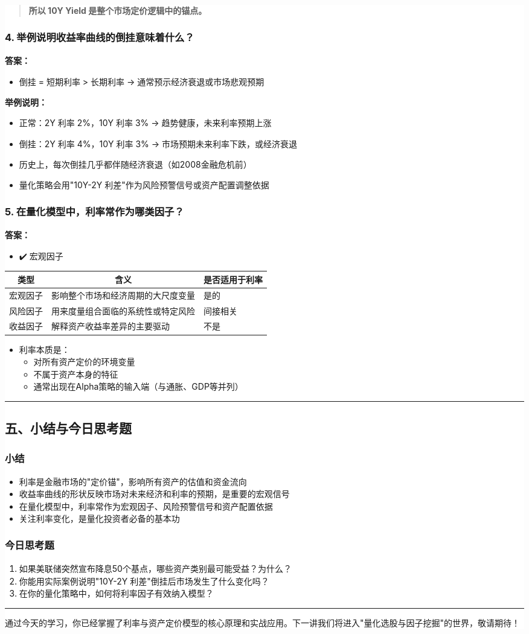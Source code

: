 > **所以 10Y Yield 是整个市场定价逻辑中的锚点。**

### 4. 举例说明收益率曲线的倒挂意味着什么？

**答案：**
- 倒挂 = 短期利率 > 长期利率 → 通常预示经济衰退或市场悲观预期

**举例说明：**
- 正常：2Y 利率 2%，10Y 利率 3% → 趋势健康，未来利率预期上涨
- 倒挂：2Y 利率 4%，10Y 利率 3% → 市场预期未来利率下跌，或经济衰退

- 历史上，每次倒挂几乎都伴随经济衰退（如2008金融危机前）
- 量化策略会用"10Y-2Y 利差"作为风险预警信号或资产配置调整依据

### 5. 在量化模型中，利率常作为哪类因子？

**答案：**
- ✔️ 宏观因子

| 类型     | 含义                                 | 是否适用于利率 |
|----------|--------------------------------------|----------------|
| 宏观因子 | 影响整个市场和经济周期的大尺度变量   | 是的           |
| 风险因子 | 用来度量组合面临的系统性或特定风险   | 间接相关       |
| 收益因子 | 解释资产收益率差异的主要驱动         | 不是           |

- 利率本质是：
  - 对所有资产定价的环境变量
  - 不属于资产本身的特征
  - 通常出现在Alpha策略的输入端（与通胀、GDP等并列）

---

## 五、小结与今日思考题

### 小结
- 利率是金融市场的"定价锚"，影响所有资产的估值和资金流向
- 收益率曲线的形状反映市场对未来经济和利率的预期，是重要的宏观信号
- 在量化模型中，利率常作为宏观因子、风险预警信号和资产配置依据
- 关注利率变化，是量化投资者必备的基本功

### 今日思考题
1. 如果美联储突然宣布降息50个基点，哪些资产类别最可能受益？为什么？
2. 你能用实际案例说明"10Y-2Y 利差"倒挂后市场发生了什么变化吗？
3. 在你的量化策略中，如何将利率因子有效纳入模型？

---

通过今天的学习，你已经掌握了利率与资产定价模型的核心原理和实战应用。下一讲我们将进入"量化选股与因子挖掘"的世界，敬请期待！ 

